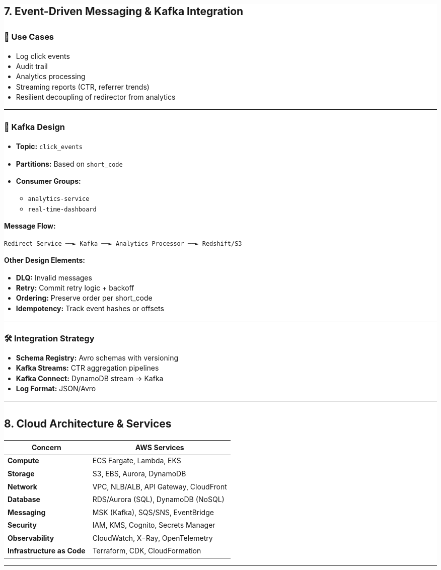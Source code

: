
## 7. Event-Driven Messaging & Kafka Integration

### 📌 Use Cases

* Log click events
* Audit trail
* Analytics processing
* Streaming reports (CTR, referrer trends)
* Resilient decoupling of redirector from analytics

---

### 🧱 Kafka Design

* **Topic:** `click_events`
* **Partitions:** Based on `short_code`
* **Consumer Groups:**

  * `analytics-service`
  * `real-time-dashboard`

**Message Flow:**

```
Redirect Service ──► Kafka ──► Analytics Processor ──► Redshift/S3
```

**Other Design Elements:**

* **DLQ:** Invalid messages
* **Retry:** Commit retry logic + backoff
* **Ordering:** Preserve order per short\_code
* **Idempotency:** Track event hashes or offsets

---

### 🛠 Integration Strategy

* **Schema Registry:** Avro schemas with versioning
* **Kafka Streams:** CTR aggregation pipelines
* **Kafka Connect:** DynamoDB stream → Kafka
* **Log Format:** JSON/Avro

---

## 8. Cloud Architecture & Services

| Concern                    | AWS Services                          |
| -------------------------- | ------------------------------------- |
| **Compute**                | ECS Fargate, Lambda, EKS              |
| **Storage**                | S3, EBS, Aurora, DynamoDB             |
| **Network**                | VPC, NLB/ALB, API Gateway, CloudFront |
| **Database**               | RDS/Aurora (SQL), DynamoDB (NoSQL)    |
| **Messaging**              | MSK (Kafka), SQS/SNS, EventBridge     |
| **Security**               | IAM, KMS, Cognito, Secrets Manager    |
| **Observability**          | CloudWatch, X-Ray, OpenTelemetry      |
| **Infrastructure as Code** | Terraform, CDK, CloudFormation        |

---